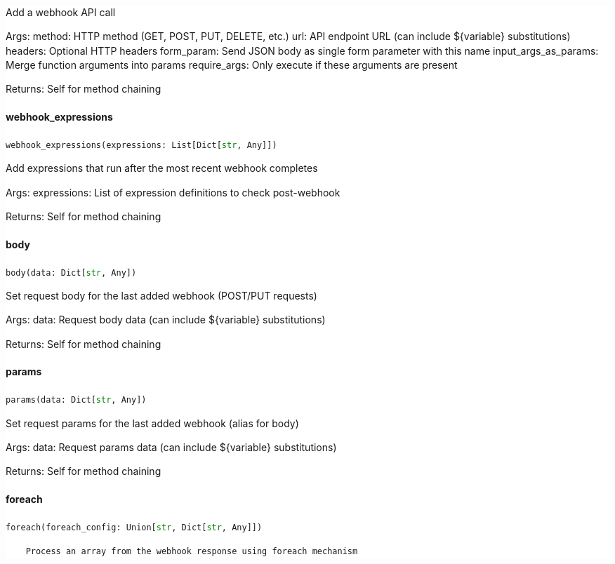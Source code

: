 Add a webhook API call

Args:
    method: HTTP method (GET, POST, PUT, DELETE, etc.)
    url: API endpoint URL (can include $\{variable\} substitutions)
    headers: Optional HTTP headers
    form_param: Send JSON body as single form parameter with this name
    input_args_as_params: Merge function arguments into params
    require_args: Only execute if these arguments are present
    
Returns:
    Self for method chaining

#### webhook_expressions
```python
webhook_expressions(expressions: List[Dict[str, Any]])
```

Add expressions that run after the most recent webhook completes

Args:
    expressions: List of expression definitions to check post-webhook
    
Returns:
    Self for method chaining

#### body
```python
body(data: Dict[str, Any])
```

Set request body for the last added webhook (POST/PUT requests)

Args:
    data: Request body data (can include $\{variable\} substitutions)
    
Returns:
    Self for method chaining

#### params
```python
params(data: Dict[str, Any])
```

Set request params for the last added webhook (alias for body)

Args:
    data: Request params data (can include $\{variable\} substitutions)
    
Returns:
    Self for method chaining

#### foreach
```python
foreach(foreach_config: Union[str, Dict[str, Any]])
```

        Process an array from the webhook response using foreach mechanism
        